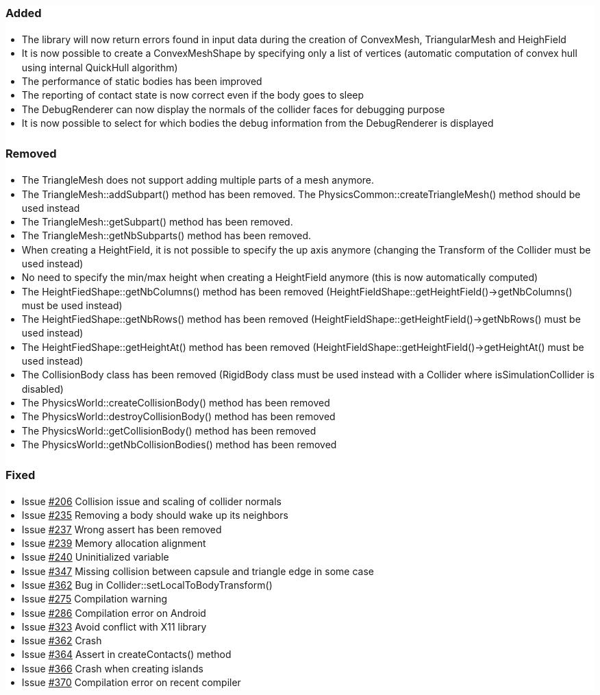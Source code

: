 ### Added

- The library will now return errors found in input data during the creation of ConvexMesh, TriangularMesh and HeighField
- It is now possible to create a ConvexMeshShape by specifying only a list of vertices (automatic computation of convex hull using internal
QuickHull algorithm)
- The performance of static bodies has been improved 
- The reporting of contact state is now correct even if the body goes to sleep
- The DebugRenderer can now display the normals of the collider faces for debugging purpose
- It is now possible to select for which bodies the debug information from the DebugRenderer is displayed

### Removed

- The TriangleMesh does not support adding multiple parts of a mesh anymore. 
- The TriangleMesh::addSubpart() method has been removed. The PhysicsCommon::createTriangleMesh() method should be used instead
- The TriangleMesh::getSubpart() method has been removed. 
- The TriangleMesh::getNbSubparts() method has been removed.
- When creating a HeightField, it is not possible to specify the up axis anymore (changing the Transform of the Collider must be used instead)
- No need to specify the min/max height when creating a HeightField anymore (this is now automatically computed)
- The HeightFiedShape::getNbColumns() method has been removed (HeightFieldShape::getHeightField()->getNbColumns() must be used instead)
- The HeightFiedShape::getNbRows() method has been removed (HeightFieldShape::getHeightField()->getNbRows() must be used instead)
- The HeightFiedShape::getHeightAt() method has been removed (HeightFieldShape::getHeightField()->getHeightAt() must be used instead)
- The CollisionBody class has been removed (RigidBody class must be used instead with a Collider where isSimulationCollider is disabled)
- The PhysicsWorld::createCollisionBody() method has been removed 
- The PhysicsWorld::destroyCollisionBody() method has been removed 
- The PhysicsWorld::getCollisionBody() method has been removed 
- The PhysicsWorld::getNbCollisionBodies() method has been removed 

### Fixed

- Issue [#206](https://github.com/DanielChappuis/reactphysics3d/issues/206) Collision issue and scaling of collider normals
- Issue [#235](https://github.com/DanielChappuis/reactphysics3d/issues/235) Removing a body should wake up its neighbors
- Issue [#237](https://github.com/DanielChappuis/reactphysics3d/issues/237) Wrong assert has been removed 
- Issue [#239](https://github.com/DanielChappuis/reactphysics3d/issues/239) Memory allocation alignment
- Issue [#240](https://github.com/DanielChappuis/reactphysics3d/issues/240) Uninitialized variable
- Issue [#347](https://github.com/DanielChappuis/reactphysics3d/issues/347) Missing collision between capsule and triangle edge in some case
- Issue [#362](https://github.com/DanielChappuis/reactphysics3d/issues/362) Bug in Collider::setLocalToBodyTransform()
- Issue [#275](https://github.com/DanielChappuis/reactphysics3d/issues/275) Compilation warning
- Issue [#286](https://github.com/DanielChappuis/reactphysics3d/issues/286) Compilation error on Android
- Issue [#323](https://github.com/DanielChappuis/reactphysics3d/issues/323) Avoid conflict with X11 library
- Issue [#362](https://github.com/DanielChappuis/reactphysics3d/issues/362) Crash
- Issue [#364](https://github.com/DanielChappuis/reactphysics3d/issues/364) Assert in createContacts() method
- Issue [#366](https://github.com/DanielChappuis/reactphysics3d/issues/366) Crash when creating islands
- Issue [#370](https://github.com/DanielChappuis/reactphysics3d/issues/370) Compilation error on recent compiler